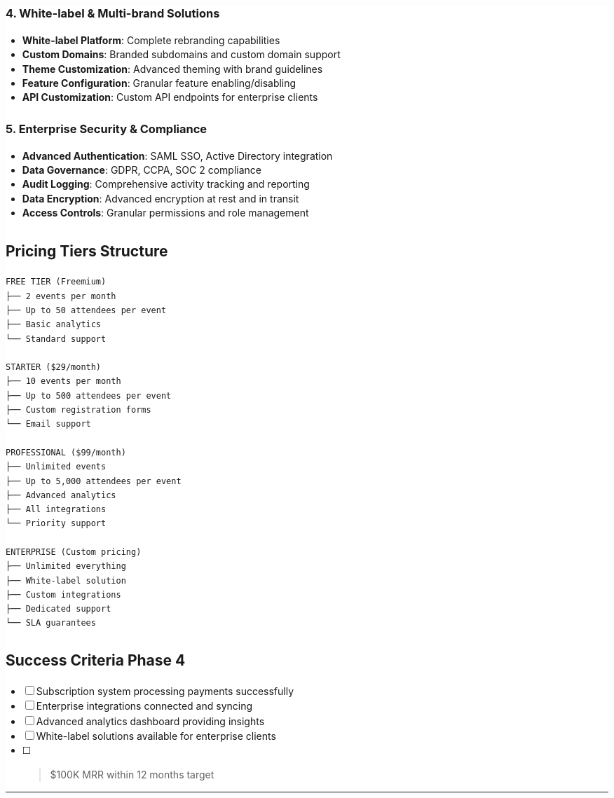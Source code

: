 ### 4. White-label & Multi-brand Solutions
- **White-label Platform**: Complete rebranding capabilities
- **Custom Domains**: Branded subdomains and custom domain support
- **Theme Customization**: Advanced theming with brand guidelines
- **Feature Configuration**: Granular feature enabling/disabling
- **API Customization**: Custom API endpoints for enterprise clients

### 5. Enterprise Security & Compliance
- **Advanced Authentication**: SAML SSO, Active Directory integration
- **Data Governance**: GDPR, CCPA, SOC 2 compliance
- **Audit Logging**: Comprehensive activity tracking and reporting
- **Data Encryption**: Advanced encryption at rest and in transit
- **Access Controls**: Granular permissions and role management

## Pricing Tiers Structure
```
FREE TIER (Freemium)
├── 2 events per month
├── Up to 50 attendees per event
├── Basic analytics
└── Standard support

STARTER ($29/month)
├── 10 events per month
├── Up to 500 attendees per event
├── Custom registration forms
└── Email support

PROFESSIONAL ($99/month)
├── Unlimited events
├── Up to 5,000 attendees per event
├── Advanced analytics
├── All integrations
└── Priority support

ENTERPRISE (Custom pricing)
├── Unlimited everything
├── White-label solution
├── Custom integrations
├── Dedicated support
└── SLA guarantees
```

## Success Criteria Phase 4
- [ ] Subscription system processing payments successfully
- [ ] Enterprise integrations connected and syncing
- [ ] Advanced analytics dashboard providing insights
- [ ] White-label solutions available for enterprise clients
- [ ] >$100K MRR within 12 months target

---